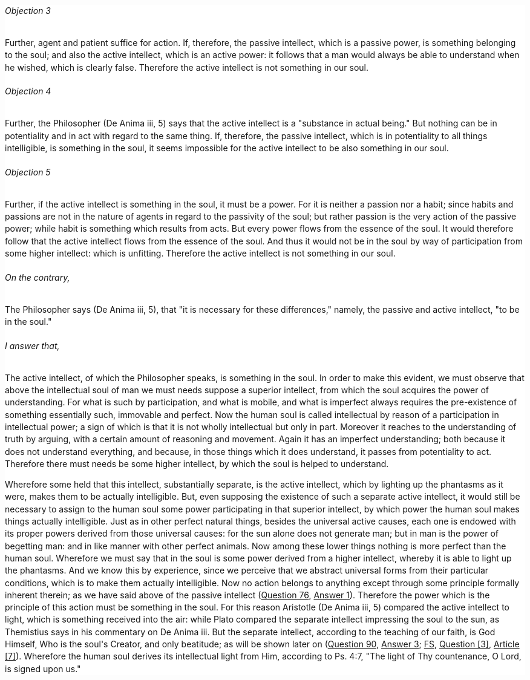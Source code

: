 ###### Objection 3
Further, agent and patient suffice for action. If, therefore, the passive intellect, which is a passive power, is something belonging to the soul; and also the active intellect, which is an active power: it follows that a man would always be able to understand when he wished, which is clearly false. Therefore the active intellect is not something in our soul.  

###### Objection 4
Further, the Philosopher (De Anima iii, 5) says that the active intellect is a "substance in actual being." But nothing can be in potentiality and in act with regard to the same thing. If, therefore, the passive intellect, which is in potentiality to all things intelligible, is something in the soul, it seems impossible for the active intellect to be also something in our soul.  

###### Objection 5
Further, if the active intellect is something in the soul, it must be a power. For it is neither a passion nor a habit; since habits and passions are not in the nature of agents in regard to the passivity of the soul; but rather passion is the very action of the passive power; while habit is something which results from acts. But every power flows from the essence of the soul. It would therefore follow that the active intellect flows from the essence of the soul. And thus it would not be in the soul by way of participation from some higher intellect: which is unfitting. Therefore the active intellect is not something in our soul.  

###### On the contrary,
The Philosopher says (De Anima iii, 5), that "it is necessary for these differences," namely, the passive and active intellect, "to be in the soul."  

###### I answer that,
The active intellect, of which the Philosopher speaks, is something in the soul. In order to make this evident, we must observe that above the intellectual soul of man we must needs suppose a superior intellect, from which the soul acquires the power of understanding. For what is such by participation, and what is mobile, and what is imperfect always requires the pre-existence of something essentially such, immovable and perfect. Now the human soul is called intellectual by reason of a participation in intellectual power; a sign of which is that it is not wholly intellectual but only in part. Moreover it reaches to the understanding of truth by arguing, with a certain amount of reasoning and movement. Again it has an imperfect understanding; both because it does not understand everything, and because, in those things which it does understand, it passes from potentiality to act. Therefore there must needs be some higher intellect, by which the soul is helped to understand.  

Wherefore some held that this intellect, substantially separate, is the active intellect, which by lighting up the phantasms as it were, makes them to be actually intelligible. But, even supposing the existence of such a separate active intellect, it would still be necessary to assign to the human soul some power participating in that superior intellect, by which power the human soul makes things actually intelligible. Just as in other perfect natural things, besides the universal active causes, each one is endowed with its proper powers derived from those universal causes: for the sun alone does not generate man; but in man is the power of begetting man: and in like manner with other perfect animals. Now among these lower things nothing is more perfect than the human soul. Wherefore we must say that in the soul is some power derived from a higher intellect, whereby it is able to light up the phantasms. And we know this by experience, since we perceive that we abstract universal forms from their particular conditions, which is to make them actually intelligible. Now no action belongs to anything except through some principle formally inherent therein; as we have said above of the passive intellect ([Question 76](76.%20Union%20of%20Body%20and%20Soul.md), [Answer 1](76.%20Union%20of%20Body%20and%20Soul.md#1.%20Whether%20the%20intellectual%20principle%20is%20united%20to%20the%20body%20as%20its%20form?%20)). Therefore the power which is the principle of this action must be something in the soul. For this reason Aristotle (De Anima iii, 5) compared the active intellect to light, which is something received into the air: while Plato compared the separate intellect impressing the soul to the sun, as Themistius says in his commentary on De Anima iii. But the separate intellect, according to the teaching of our faith, is God Himself, Who is the soul's Creator, and only beatitude; as will be shown later on ([Question 90](90.%20First%20Production%20of%20Man's%20Soul.md), [Answer 3](90.%20First%20Production%20of%20Man's%20Soul.md#3.%20Whether%20the%20rational%20soul%20is%20produced%20by%20God%20immediately?%20); [FS](../FS.html), [Question \[3\]](../FS/FS003.html#FSQ3OUTP1), [Article \[7\]](../FS/FS003.html#FSQ3A7THEP1)). Wherefore the human soul derives its intellectual light from Him, according to Ps. 4:7, "The light of Thy countenance, O Lord, is signed upon us."  
